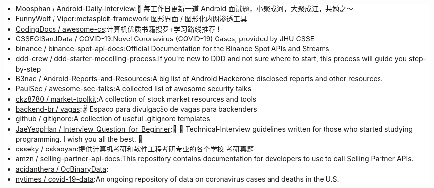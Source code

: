 * [Moosphan / Android-Daily-Interview](https://github.com/Moosphan/Android-Daily-Interview):📌
每工作日更新一道 Android 面试题，小聚成河，大聚成江，共勉之～
* [FunnyWolf / Viper](https://github.com/FunnyWolf/Viper):metasploit-framework 图形界面 / 图形化内网渗透工具
* [CodingDocs / awesome-cs](https://github.com/CodingDocs/awesome-cs):计算机优质书籍搜罗+学习路线推荐！
* [CSSEGISandData / COVID-19](https://github.com/CSSEGISandData/COVID-19):Novel Coronavirus (COVID-19) Cases, provided by JHU CSSE
* [binance / binance-spot-api-docs](https://github.com/binance/binance-spot-api-docs):Official Documentation for the Binance Spot APIs and Streams
* [ddd-crew / ddd-starter-modelling-process](https://github.com/ddd-crew/ddd-starter-modelling-process):If you're new to DDD and not sure where to start, this process will guide you step-by-step
* [B3nac / Android-Reports-and-Resources](https://github.com/B3nac/Android-Reports-and-Resources):A big list of Android Hackerone disclosed reports and other resources.
* [PaulSec / awesome-sec-talks](https://github.com/PaulSec/awesome-sec-talks):A collected list of awesome security talks
* [ckz8780 / market-toolkit](https://github.com/ckz8780/market-toolkit):A collection of stock market resources and tools
* [backend-br / vagas](https://github.com/backend-br/vagas):✌️
Espaço para divulgação de vagas para backenders
* [github / gitignore](https://github.com/github/gitignore):A collection of useful .gitignore templates
* [JaeYeopHan / Interview_Question_for_Beginner](https://github.com/JaeYeopHan/Interview_Question_for_Beginner):👦
👧
Technical-Interview guidelines written for those who started studying programming. I wish you all the best.
👾
* [csseky / cskaoyan](https://github.com/csseky/cskaoyan):提供计算机考研和软件工程考研专业的各个学校 考研真题
* [amzn / selling-partner-api-docs](https://github.com/amzn/selling-partner-api-docs):This repository contains documentation for developers to use to call Selling Partner APIs.
* [acidanthera / OcBinaryData](https://github.com/acidanthera/OcBinaryData):
* [nytimes / covid-19-data](https://github.com/nytimes/covid-19-data):An ongoing repository of data on coronavirus cases and deaths in the U.S.
